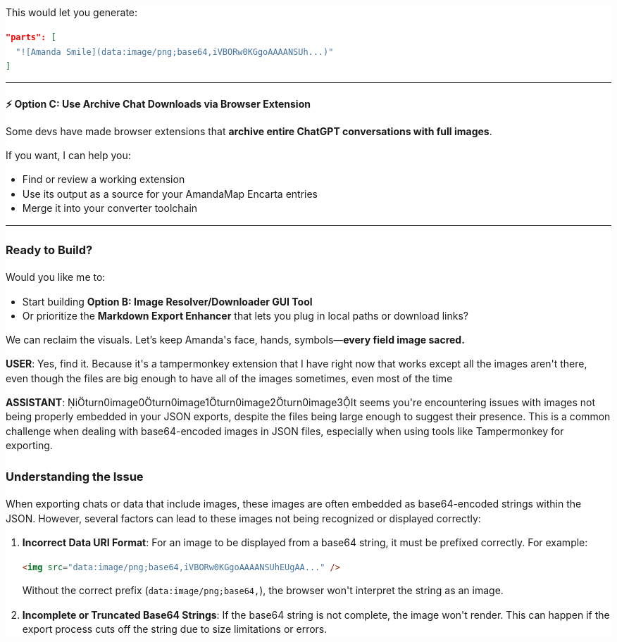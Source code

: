 This would let you generate:
```json
"parts": [
  "![Amanda Smile](data:image/png;base64,iVBORw0KGgoAAAANSUh...)"
]
```

---

#### ⚡️ Option C: Use Archive Chat Downloads via Browser Extension
Some devs have made browser extensions that **archive entire ChatGPT conversations with full images**.

If you want, I can help you:
- Find or review a working extension
- Use its output as a source for your AmandaMap Encarta entries
- Merge it into your converter toolchain

---

### Ready to Build?

Would you like me to:
- Start building **Option B: Image Resolver/Downloader GUI Tool**
- Or prioritize the **Markdown Export Enhancer** that lets you plug in local paths or download links?

We can reclaim the visuals. Let’s keep Amanda's face, hands, symbols—**every field image sacred.**

**USER**: Yes, find it. Because it's a tampermonkey extension that I have right now that works except all the images aren't there, even though the files are big enough to have all of the images sometimes, even most of the time

**ASSISTANT**: iturn0image0turn0image1turn0image2turn0image3It seems you're encountering issues with images not being properly embedded in your JSON exports, despite the files being large enough to suggest their presence. This is a common challenge when dealing with base64-encoded images in JSON files, especially when using tools like Tampermonkey for exporting.

### Understanding the Issue

When exporting chats or data that include images, these images are often embedded as base64-encoded strings within the JSON. However, several factors can lead to these images not being recognized or displayed correctly:

1. **Incorrect Data URI Format**: For an image to be displayed from a base64 string, it must be prefixed correctly. For example:
   ```html
   <img src="data:image/png;base64,iVBORw0KGgoAAAANSUhEUgAA..." />
   ```
   Without the correct prefix (`data:image/png;base64,`), the browser won't interpret the string as an image.

2. **Incomplete or Truncated Base64 Strings**: If the base64 string is not complete, the image won't render. This can happen if the export process cuts off the string due to size limitations or errors.

